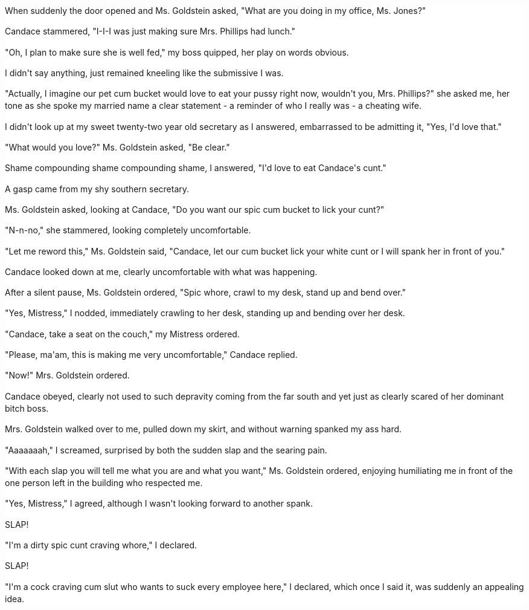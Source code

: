 When suddenly the door opened and Ms. Goldstein asked, "What are you doing in my office, Ms. Jones?" 

Candace stammered, "I-I-I was just making sure Mrs. Phillips had lunch." 

"Oh, I plan to make sure she is well fed," my boss quipped, her play on words obvious. 

I didn't say anything, just remained kneeling like the submissive I was. 

"Actually, I imagine our pet cum bucket would love to eat your pussy right now, wouldn't you, Mrs. Phillips?" she asked me, her tone as she spoke my married name a clear statement - a reminder of who I really was - a cheating wife. 

I didn't look up at my sweet twenty-two year old secretary as I answered, embarrassed to be admitting it, "Yes, I'd love that." 

"What would you love?" Ms. Goldstein asked, "Be clear." 

Shame compounding shame compounding shame, I answered, "I'd love to eat Candace's cunt." 

A gasp came from my shy southern secretary. 

Ms. Goldstein asked, looking at Candace, "Do you want our spic cum bucket to lick your cunt?" 

"N-n-no," she stammered, looking completely uncomfortable. 

"Let me reword this," Ms. Goldstein said, "Candace, let our cum bucket lick your white cunt or I will spank her in front of you." 

Candace looked down at me, clearly uncomfortable with what was happening. 

After a silent pause, Ms. Goldstein ordered, "Spic whore, crawl to my desk, stand up and bend over." 

"Yes, Mistress," I nodded, immediately crawling to her desk, standing up and bending over her desk. 

"Candace, take a seat on the couch," my Mistress ordered. 

"Please, ma'am, this is making me very uncomfortable," Candace replied. 

"Now!" Mrs. Goldstein ordered. 

Candace obeyed, clearly not used to such depravity coming from the far south and yet just as clearly scared of her dominant bitch boss. 

Mrs. Goldstein walked over to me, pulled down my skirt, and without warning spanked my ass hard. 

"Aaaaaaah," I screamed, surprised by both the sudden slap and the searing pain. 

"With each slap you will tell me what you are and what you want," Ms. Goldstein ordered, enjoying humiliating me in front of the one person left in the building who respected me. 

"Yes, Mistress," I agreed, although I wasn't looking forward to another spank. 

SLAP! 

"I'm a dirty spic cunt craving whore," I declared. 

SLAP! 

"I'm a cock craving cum slut who wants to suck every employee here," I declared, which once I said it, was suddenly an appealing idea. 
